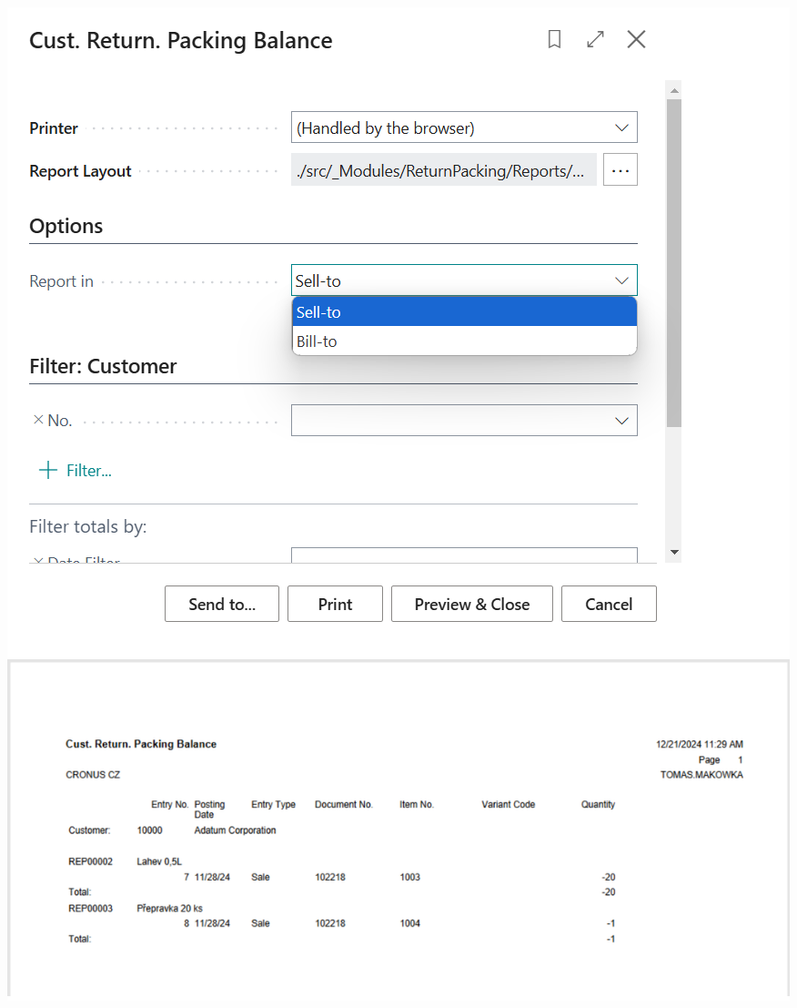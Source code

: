 ![Cust. Return. Packing Balance](media/return-packing-customer-balance.png)

![Cust. Return. Packing Balance print](media/return-packing-customer-balance-detail.png)
